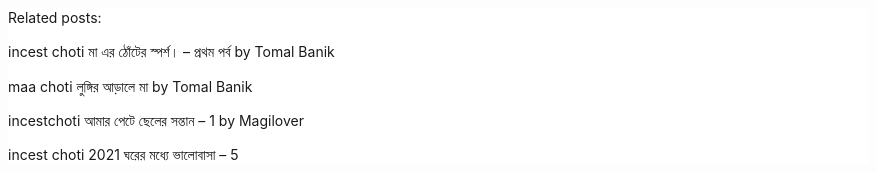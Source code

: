 


Related posts:






incest choti মা এর ঠোঁটের স্পর্শ। – প্রথম পর্ব by Tomal Banik




maa choti লুঙ্গির আড়ালে মা by Tomal Banik




incestchoti আমার পেটে ছেলের সন্তান – 1 by Magilover




incest choti 2021 ঘরের মধ্যে ভালোবাসা – 5
